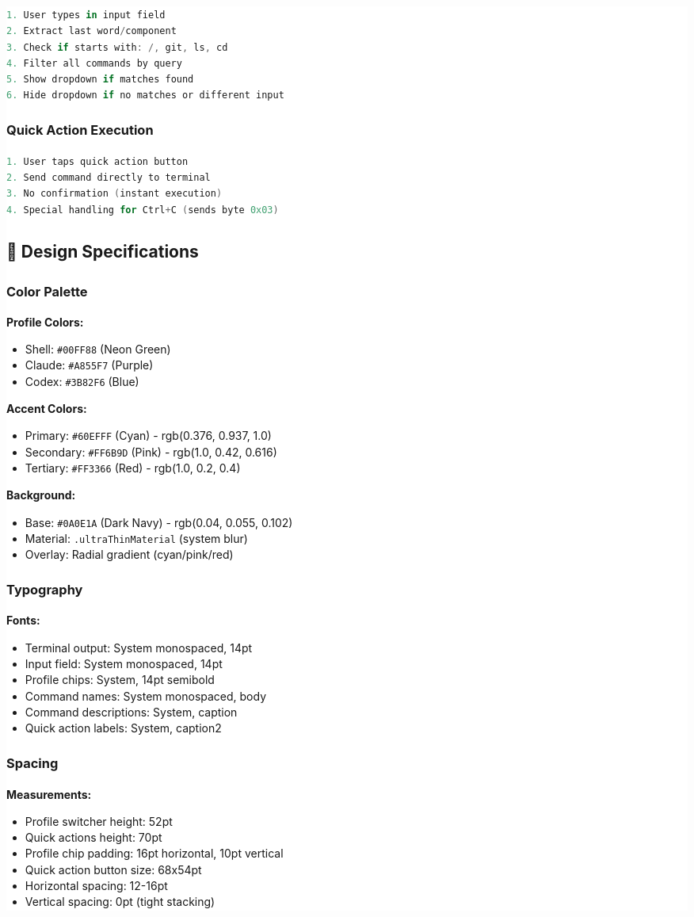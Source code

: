 ```swift
1. User types in input field
2. Extract last word/component
3. Check if starts with: /, git, ls, cd
4. Filter all commands by query
5. Show dropdown if matches found
6. Hide dropdown if no matches or different input
```

### Quick Action Execution

```swift
1. User taps quick action button
2. Send command directly to terminal
3. No confirmation (instant execution)
4. Special handling for Ctrl+C (sends byte 0x03)
```

## 🎯 Design Specifications

### Color Palette

**Profile Colors:**
- Shell: `#00FF88` (Neon Green)
- Claude: `#A855F7` (Purple)
- Codex: `#3B82F6` (Blue)

**Accent Colors:**
- Primary: `#60EFFF` (Cyan) - rgb(0.376, 0.937, 1.0)
- Secondary: `#FF6B9D` (Pink) - rgb(1.0, 0.42, 0.616)
- Tertiary: `#FF3366` (Red) - rgb(1.0, 0.2, 0.4)

**Background:**
- Base: `#0A0E1A` (Dark Navy) - rgb(0.04, 0.055, 0.102)
- Material: `.ultraThinMaterial` (system blur)
- Overlay: Radial gradient (cyan/pink/red)

### Typography

**Fonts:**
- Terminal output: System monospaced, 14pt
- Input field: System monospaced, 14pt
- Profile chips: System, 14pt semibold
- Command names: System monospaced, body
- Command descriptions: System, caption
- Quick action labels: System, caption2

### Spacing

**Measurements:**
- Profile switcher height: 52pt
- Quick actions height: 70pt
- Profile chip padding: 16pt horizontal, 10pt vertical
- Quick action button size: 68x54pt
- Horizontal spacing: 12-16pt
- Vertical spacing: 0pt (tight stacking)
